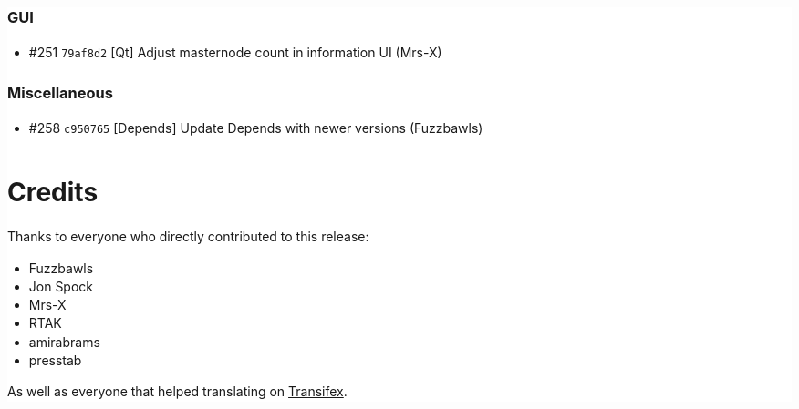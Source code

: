 ### GUI
- #251 `79af8d2` [Qt] Adjust masternode count in information UI (Mrs-X)

### Miscellaneous
- #258 `c950765` [Depends] Update Depends with newer versions (Fuzzbawls)

Credits
=======

Thanks to everyone who directly contributed to this release:
- Fuzzbawls
- Jon Spock
- Mrs-X
- RTAK
- amirabrams
- presstab

As well as everyone that helped translating on [Transifex](https://www.transifex.com/projects/p/rtak-project-translations/).
